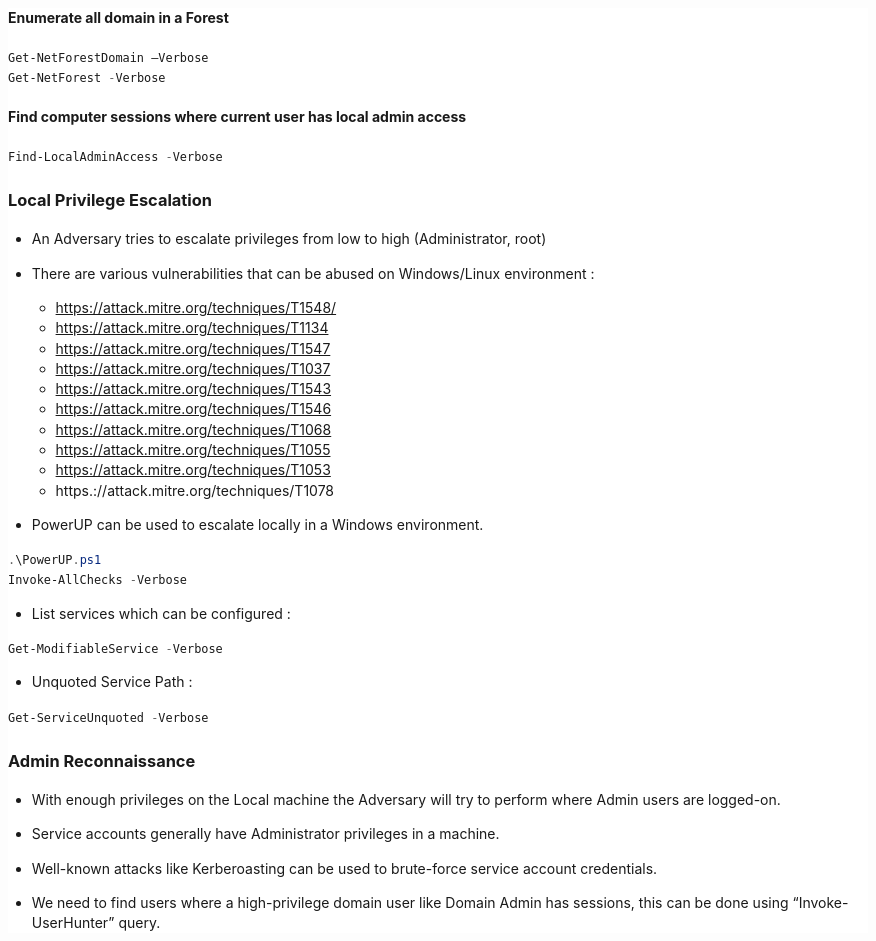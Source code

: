 #### Enumerate all domain in a Forest
```powershell
Get-NetForestDomain –Verbose
Get-NetForest -Verbose
```

#### Find computer sessions where current user has local admin access
```powershell
Find-LocalAdminAccess -Verbose
```

### Local Privilege Escalation

- An Adversary tries to escalate privileges from low to high (Administrator, root)

- There are various vulnerabilities that can be abused on Windows/Linux environment :

  - https://attack.mitre.org/techniques/T1548/
  - https://attack.mitre.org/techniques/T1134
  - https://attack.mitre.org/techniques/T1547
  - https://attack.mitre.org/techniques/T1037
  - https://attack.mitre.org/techniques/T1543
  - https://attack.mitre.org/techniques/T1546
  - https://attack.mitre.org/techniques/T1068
  - https://attack.mitre.org/techniques/T1055
  - https://attack.mitre.org/techniques/T1053
  - https.://attack.mitre.org/techniques/T1078

- PowerUP can be used to escalate locally in a Windows environment.

```powershell
.\PowerUP.ps1
Invoke-AllChecks -Verbose
```

- List services which can be configured : 

```powershell
Get-ModifiableService -Verbose
```

- Unquoted Service Path : 

```powershell
Get-ServiceUnquoted -Verbose
```

### Admin Reconnaissance

- With enough privileges on the Local machine the Adversary will try to perform where Admin users are logged-on.

- Service accounts generally have Administrator privileges in a machine.

- Well-known attacks like Kerberoasting can be used to brute-force service account credentials.

- We need to find users where a high-privilege domain user like Domain Admin has sessions, this can be done using “Invoke-UserHunter” query.
